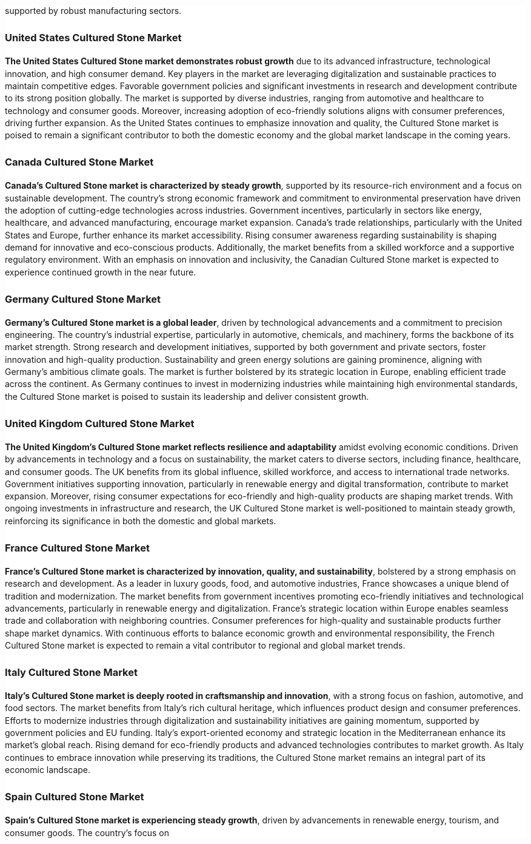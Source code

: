 supported by robust manufacturing sectors.</span></em></p></blockquote><h3><strong>United States Cultured Stone Market</strong></h3><p><strong>The United States Cultured Stone market demonstrates robust growth</strong> due to its advanced infrastructure, technological innovation, and high consumer demand. Key players in the market are leveraging digitalization and sustainable practices to maintain competitive edges. Favorable government policies and significant investments in research and development contribute to its strong position globally. The market is supported by diverse industries, ranging from automotive and healthcare to technology and consumer goods. Moreover, increasing adoption of eco-friendly solutions aligns with consumer preferences, driving further expansion. As the United States continues to emphasize innovation and quality, the Cultured Stone market is poised to remain a significant contributor to both the domestic economy and the global market landscape in the coming years.</p><h3><strong>Canada Cultured Stone Market</strong></h3><p><strong>Canada&rsquo;s Cultured Stone market is characterized by steady growth</strong>, supported by its resource-rich environment and a focus on sustainable development. The country&rsquo;s strong economic framework and commitment to environmental preservation have driven the adoption of cutting-edge technologies across industries. Government incentives, particularly in sectors like energy, healthcare, and advanced manufacturing, encourage market expansion. Canada&rsquo;s trade relationships, particularly with the United States and Europe, further enhance its market accessibility. Rising consumer awareness regarding sustainability is shaping demand for innovative and eco-conscious products. Additionally, the market benefits from a skilled workforce and a supportive regulatory environment. With an emphasis on innovation and inclusivity, the Canadian Cultured Stone market is expected to experience continued growth in the near future.</p><h3><strong>Germany Cultured Stone Market</strong></h3><p><strong>Germany&rsquo;s Cultured Stone market is a global leader</strong>, driven by technological advancements and a commitment to precision engineering. The country&rsquo;s industrial expertise, particularly in automotive, chemicals, and machinery, forms the backbone of its market strength. Strong research and development initiatives, supported by both government and private sectors, foster innovation and high-quality production. Sustainability and green energy solutions are gaining prominence, aligning with Germany&rsquo;s ambitious climate goals. The market is further bolstered by its strategic location in Europe, enabling efficient trade across the continent. As Germany continues to invest in modernizing industries while maintaining high environmental standards, the Cultured Stone market is poised to sustain its leadership and deliver consistent growth.</p><h3><strong>United Kingdom Cultured Stone Market</strong></h3><p><strong>The United Kingdom&rsquo;s Cultured Stone market reflects resilience and adaptability</strong> amidst evolving economic conditions. Driven by advancements in technology and a focus on sustainability, the market caters to diverse sectors, including finance, healthcare, and consumer goods. The UK benefits from its global influence, skilled workforce, and access to international trade networks. Government initiatives supporting innovation, particularly in renewable energy and digital transformation, contribute to market expansion. Moreover, rising consumer expectations for eco-friendly and high-quality products are shaping market trends. With ongoing investments in infrastructure and research, the UK Cultured Stone market is well-positioned to maintain steady growth, reinforcing its significance in both the domestic and global markets.</p><h3><strong>France Cultured Stone Market</strong></h3><p><strong>France&rsquo;s Cultured Stone market is characterized by innovation, quality, and sustainability</strong>, bolstered by a strong emphasis on research and development. As a leader in luxury goods, food, and automotive industries, France showcases a unique blend of tradition and modernization. The market benefits from government incentives promoting eco-friendly initiatives and technological advancements, particularly in renewable energy and digitalization. France&rsquo;s strategic location within Europe enables seamless trade and collaboration with neighboring countries. Consumer preferences for high-quality and sustainable products further shape market dynamics. With continuous efforts to balance economic growth and environmental responsibility, the French Cultured Stone market is expected to remain a vital contributor to regional and global market trends.</p><h3><strong>Italy Cultured Stone Market</strong></h3><p><strong>Italy&rsquo;s Cultured Stone market is deeply rooted in craftsmanship and innovation</strong>, with a strong focus on fashion, automotive, and food sectors. The market benefits from Italy&rsquo;s rich cultural heritage, which influences product design and consumer preferences. Efforts to modernize industries through digitalization and sustainability initiatives are gaining momentum, supported by government policies and EU funding. Italy&rsquo;s export-oriented economy and strategic location in the Mediterranean enhance its market&rsquo;s global reach. Rising demand for eco-friendly products and advanced technologies contributes to market growth. As Italy continues to embrace innovation while preserving its traditions, the Cultured Stone market remains an integral part of its economic landscape.</p><h3><strong>Spain Cultured Stone Market</strong></h3><p><strong>Spain&rsquo;s Cultured Stone market is experiencing steady growth</strong>, driven by advancements in renewable energy, tourism, and consumer goods. The country&rsquo;s focus on